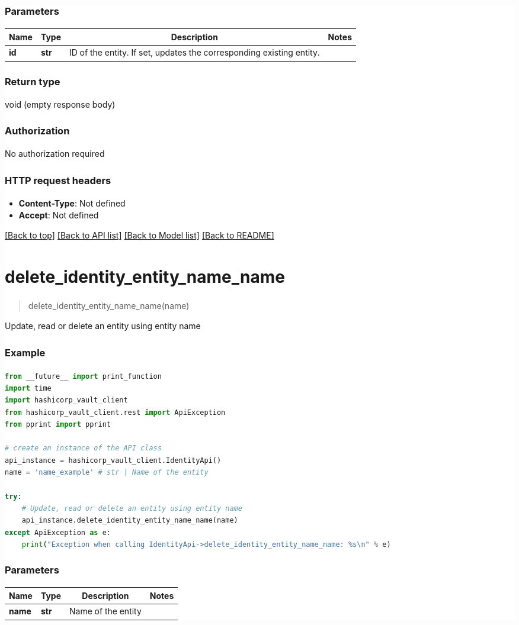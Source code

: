 
### Parameters

Name | Type | Description  | Notes
------------- | ------------- | ------------- | -------------
 **id** | **str**| ID of the entity. If set, updates the corresponding existing entity. | 

### Return type

void (empty response body)

### Authorization

No authorization required

### HTTP request headers

 - **Content-Type**: Not defined
 - **Accept**: Not defined

[[Back to top]](#) [[Back to API list]](../README.md#documentation-for-api-endpoints) [[Back to Model list]](../README.md#documentation-for-models) [[Back to README]](../README.md)

# **delete_identity_entity_name_name**
> delete_identity_entity_name_name(name)

Update, read or delete an entity using entity name

### Example
```python
from __future__ import print_function
import time
import hashicorp_vault_client
from hashicorp_vault_client.rest import ApiException
from pprint import pprint

# create an instance of the API class
api_instance = hashicorp_vault_client.IdentityApi()
name = 'name_example' # str | Name of the entity

try:
    # Update, read or delete an entity using entity name
    api_instance.delete_identity_entity_name_name(name)
except ApiException as e:
    print("Exception when calling IdentityApi->delete_identity_entity_name_name: %s\n" % e)
```

### Parameters

Name | Type | Description  | Notes
------------- | ------------- | ------------- | -------------
 **name** | **str**| Name of the entity | 
